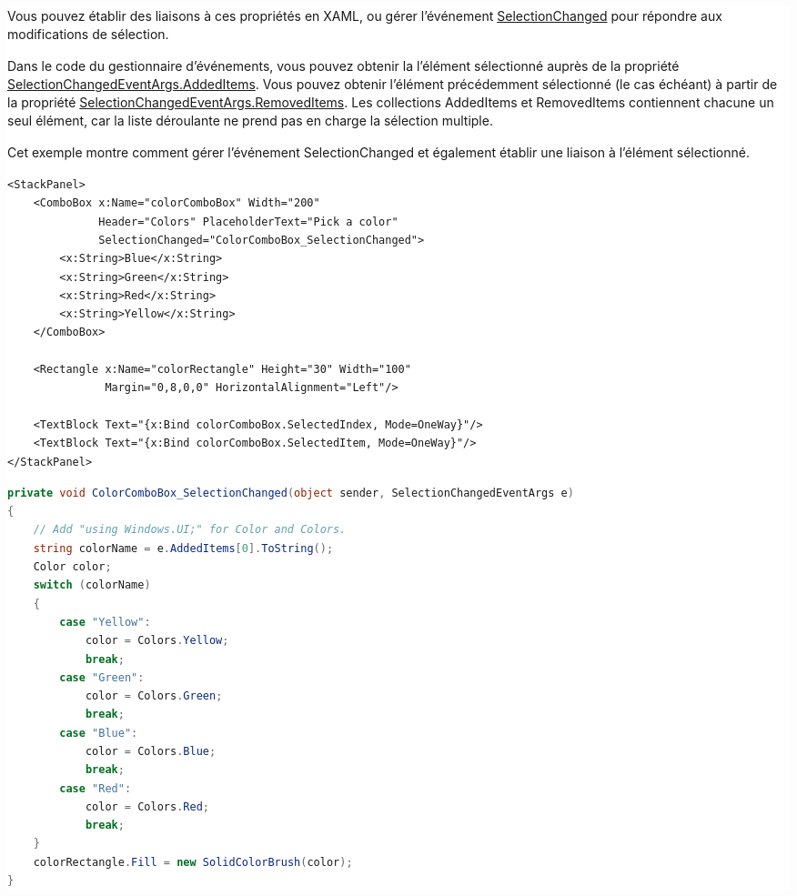 Vous pouvez établir des liaisons à ces propriétés en XAML, ou gérer l’événement [SelectionChanged](/uwp/api/windows.ui.xaml.controls.primitives.selector.selectionchanged) pour répondre aux modifications de sélection.

Dans le code du gestionnaire d’événements, vous pouvez obtenir la l’élément sélectionné auprès de la propriété [SelectionChangedEventArgs.AddedItems](/uwp/api/windows.ui.xaml.controls.selectionchangedeventargs.addeditems). Vous pouvez obtenir l’élément précédemment sélectionné (le cas échéant) à partir de la propriété [SelectionChangedEventArgs.RemovedItems](/uwp/api/windows.ui.xaml.controls.selectionchangedeventargs.removeditems). Les collections AddedItems et RemovedItems contiennent chacune un seul élément, car la liste déroulante ne prend pas en charge la sélection multiple.

Cet exemple montre comment gérer l’événement SelectionChanged et également établir une liaison à l’élément sélectionné.

```xaml
<StackPanel>
    <ComboBox x:Name="colorComboBox" Width="200"
              Header="Colors" PlaceholderText="Pick a color"
              SelectionChanged="ColorComboBox_SelectionChanged">
        <x:String>Blue</x:String>
        <x:String>Green</x:String>
        <x:String>Red</x:String>
        <x:String>Yellow</x:String>
    </ComboBox>

    <Rectangle x:Name="colorRectangle" Height="30" Width="100"
               Margin="0,8,0,0" HorizontalAlignment="Left"/>

    <TextBlock Text="{x:Bind colorComboBox.SelectedIndex, Mode=OneWay}"/>
    <TextBlock Text="{x:Bind colorComboBox.SelectedItem, Mode=OneWay}"/>
</StackPanel>
```

```csharp
private void ColorComboBox_SelectionChanged(object sender, SelectionChangedEventArgs e)
{
    // Add "using Windows.UI;" for Color and Colors.
    string colorName = e.AddedItems[0].ToString();
    Color color;
    switch (colorName)
    {
        case "Yellow":
            color = Colors.Yellow;
            break;
        case "Green":
            color = Colors.Green;
            break;
        case "Blue":
            color = Colors.Blue;
            break;
        case "Red":
            color = Colors.Red;
            break;
    }
    colorRectangle.Fill = new SolidColorBrush(color);
}
```
